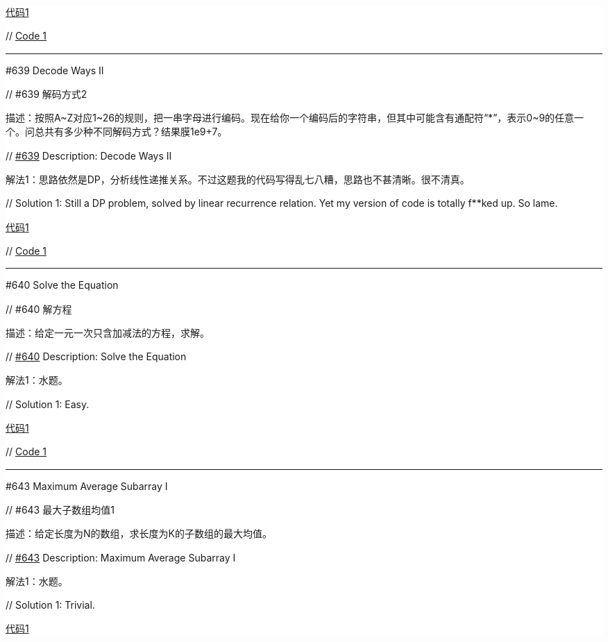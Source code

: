 [代码1](https://github.com/zhuli19901106/leetcode-zhuli/blob/master/algorithms/0501-1000/0638_shopping-offers_1_AC.cpp)

// [Code 1](https://github.com/zhuli19901106/leetcode-zhuli/blob/master/algorithms/0501-1000/0638_shopping-offers_1_AC.cpp)

<hr>

#639 Decode Ways II

// #639 解码方式2

描述：按照A~Z对应1~26的规则，把一串字母进行编码。现在给你一个编码后的字符串，但其中可能含有通配符“*”，表示0~9的任意一个。问总共有多少种不同解码方式？结果膜1e9+7。

// [#639](https://leetcode.com/problems/decode-ways-ii/) Description: Decode Ways II

解法1：思路依然是DP，分析线性递推关系。不过这题我的代码写得乱七八糟，思路也不甚清晰。很不清真。

// Solution 1: Still a DP problem, solved by linear recurrence relation. Yet my version of code is totally f**ked up. So lame.

[代码1](https://github.com/zhuli19901106/leetcode-zhuli/blob/master/algorithms/0501-1000/0639_decode-ways-ii_1_AC.cpp)

// [Code 1](https://github.com/zhuli19901106/leetcode-zhuli/blob/master/algorithms/0501-1000/0639_decode-ways-ii_1_AC.cpp)

<hr>

#640 Solve the Equation

// #640 解方程

描述：给定一元一次只含加减法的方程，求解。

// [#640](https://leetcode.com/problems/solve-the-equation/) Description: Solve the Equation

解法1：水题。

// Solution 1: Easy.

[代码1](https://github.com/zhuli19901106/leetcode-zhuli/blob/master/algorithms/0501-1000/0640_solve-the-equation_1_AC.cpp)

// [Code 1](https://github.com/zhuli19901106/leetcode-zhuli/blob/master/algorithms/0501-1000/0640_solve-the-equation_1_AC.cpp)

<hr>

#643 Maximum Average Subarray I

// #643 最大子数组均值1

描述：给定长度为N的数组，求长度为K的子数组的最大均值。

// [#643](https://leetcode.com/problems/maximum-average-subarray-i/) Description: Maximum Average Subarray I

解法1：水题。

// Solution 1: Trivial.

[代码1](https://github.com/zhuli19901106/leetcode-zhuli/blob/master/algorithms/0501-1000/0643_maximum-average-subarray-i_1_AC.cpp)
